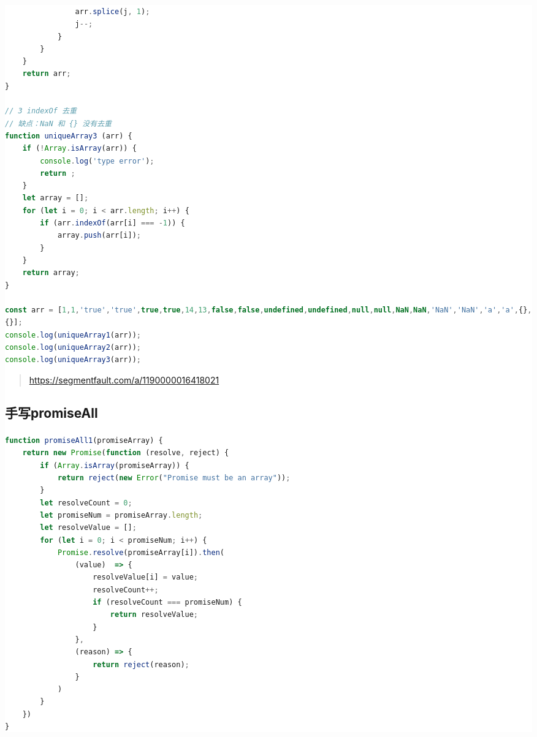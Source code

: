 ```js
                arr.splice(j, 1);
                j--;
            }
        }
    }
    return arr;
}

// 3 indexOf 去重
// 缺点：NaN 和 {} 没有去重
function uniqueArray3 (arr) {
    if (!Array.isArray(arr)) {
        console.log('type error');
        return ;
    }
    let array = [];
    for (let i = 0; i < arr.length; i++) {
        if (arr.indexOf(arr[i] === -1)) {
            array.push(arr[i]);
        }
    }
    return array;
}

const arr = [1,1,'true','true',true,true,14,13,false,false,undefined,undefined,null,null,NaN,NaN,'NaN','NaN','a','a',{},{}];
console.log(uniqueArray1(arr));
console.log(uniqueArray2(arr));
console.log(uniqueArray3(arr));
```

> https://segmentfault.com/a/1190000016418021

## 手写promiseAll

```js
function promiseAll1(promiseArray) {
    return new Promise(function (resolve, reject) {
        if (Array.isArray(promiseArray)) {
            return reject(new Error("Promise must be an array"));
        }
        let resolveCount = 0;
        let promiseNum = promiseArray.length;
        let resolveValue = [];
        for (let i = 0; i < promiseNum; i++) {
            Promise.resolve(promiseArray[i]).then(
                (value)  => {
                    resolveValue[i] = value;
                    resolveCount++;
                    if (resolveCount === promiseNum) {
                        return resolveValue;
                    }
                },
                (reason) => {
                    return reject(reason);
                }
            )
        }
    })
}
```
